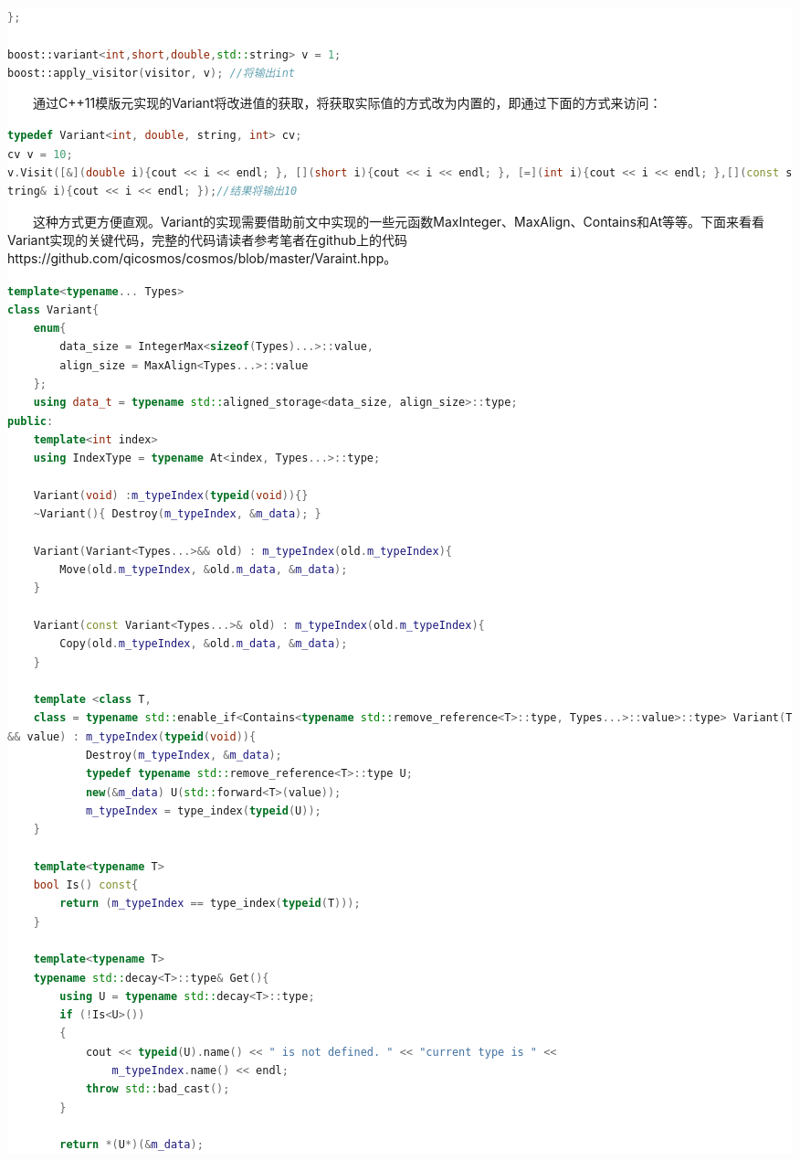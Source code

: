```cpp
};

boost::variant<int,short,double,std::string> v = 1;
boost::apply_visitor(visitor, v); //将输出int
```

　　通过C++11模版元实现的Variant将改进值的获取，将获取实际值的方式改为内置的，即通过下面的方式来访问：
```cpp
typedef Variant<int, double, string, int> cv;
cv v = 10;
v.Visit([&](double i){cout << i << endl; }, [](short i){cout << i << endl; }, [=](int i){cout << i << endl; },[](const string& i){cout << i << endl; });//结果将输出10
```

　　这种方式更方便直观。Variant的实现需要借助前文中实现的一些元函数MaxInteger、MaxAlign、Contains和At等等。下面来看看Variant实现的关键代码，完整的代码请读者参考笔者在github上的代码https://github.com/qicosmos/cosmos/blob/master/Varaint.hpp。
```cpp
template<typename... Types>
class Variant{
    enum{
        data_size = IntegerMax<sizeof(Types)...>::value,
        align_size = MaxAlign<Types...>::value
    };
    using data_t = typename std::aligned_storage<data_size, align_size>::type;
public:
    template<int index>
    using IndexType = typename At<index, Types...>::type;

    Variant(void) :m_typeIndex(typeid(void)){}
    ~Variant(){ Destroy(m_typeIndex, &m_data); }

    Variant(Variant<Types...>&& old) : m_typeIndex(old.m_typeIndex){
        Move(old.m_typeIndex, &old.m_data, &m_data);
    }

    Variant(const Variant<Types...>& old) : m_typeIndex(old.m_typeIndex){
        Copy(old.m_typeIndex, &old.m_data, &m_data);
    }

    template <class T,
    class = typename std::enable_if<Contains<typename std::remove_reference<T>::type, Types...>::value>::type> Variant(T&& value) : m_typeIndex(typeid(void)){
            Destroy(m_typeIndex, &m_data);
            typedef typename std::remove_reference<T>::type U;
            new(&m_data) U(std::forward<T>(value));
            m_typeIndex = type_index(typeid(U));
    }

    template<typename T>
    bool Is() const{
        return (m_typeIndex == type_index(typeid(T)));
    }

    template<typename T>
    typename std::decay<T>::type& Get(){
        using U = typename std::decay<T>::type;
        if (!Is<U>())
        {
            cout << typeid(U).name() << " is not defined. " << "current type is " <<
                m_typeIndex.name() << endl;
            throw std::bad_cast();
        }

        return *(U*)(&m_data);
```